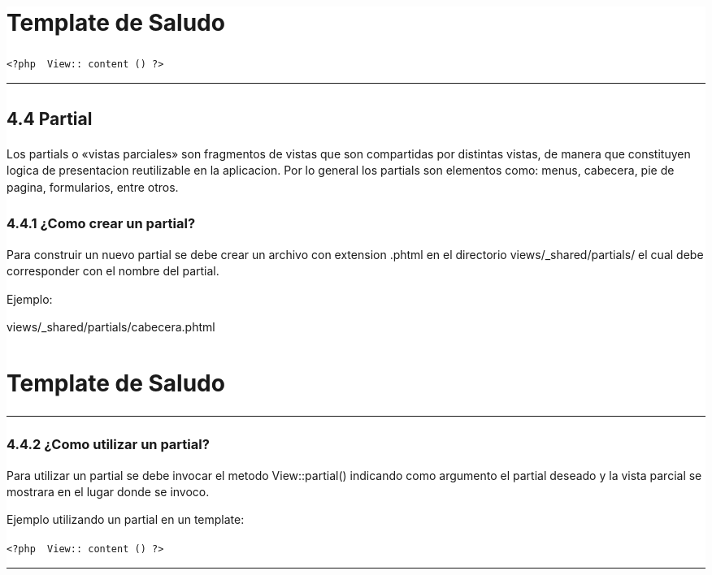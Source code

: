 <!DOCTYPE html>  
<html>  
<head>  
   <title> <?php   echo  $titulo ?> </title>  
</head>  
<body>  
   <h1>Template de Saludo</h1>  
  
    <?php  View:: content () ?>   
</body>  
</html>  
  
---  
  
##  4.4 Partial

Los partials o «vistas parciales» son fragmentos de vistas que son compartidas
por distintas vistas, de manera que constituyen logica de presentacion
reutilizable en la aplicacion. Por lo general los partials son elementos como:
menus, cabecera, pie de pagina, formularios, entre otros.

###  4.4.1 ¿Como crear un partial?

Para construir un nuevo partial se debe crear un archivo con extension .phtml
en el directorio views/_shared/partials/  el cual debe corresponder con el
nombre del partial.

Ejemplo:

views/_shared/partials/cabecera.phtml

<h1>Template de Saludo</h1>  
  
---  
  
###  4.4.2 ¿Como utilizar un partial?

Para utilizar un partial se debe invocar el metodo View::partial()  indicando
como argumento el partial deseado y la vista parcial se mostrara en el lugar
donde se invoco.

Ejemplo utilizando un partial en un template:

<!DOCTYPE html>  
<html>  
<head>  
   <title>Ejemplo</title>  
</head>  
<body>  
    <?php  View:: partial ( 'cabecera' ) ?>   
  
    <?php  View:: content () ?>   
</body>  
</html>  
  
---  